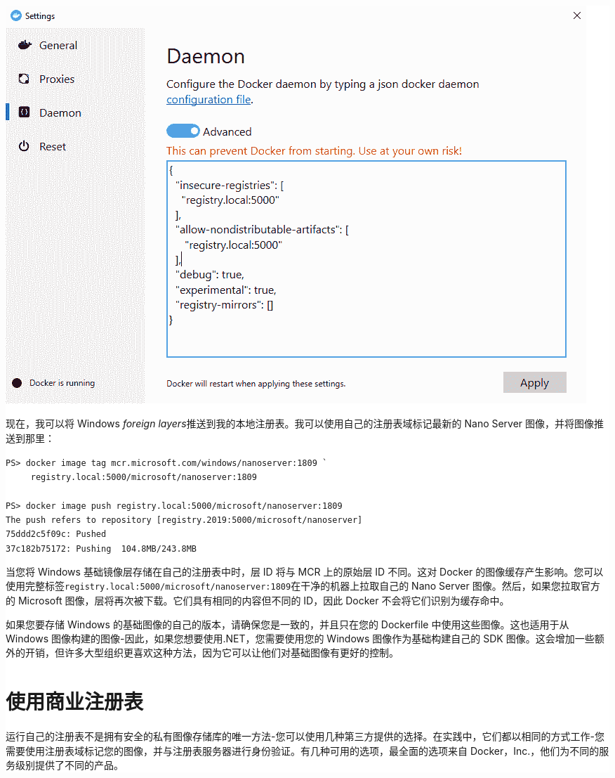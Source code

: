 ![](img/7fe10262-09e8-4ea1-90b6-01d668a719bf.png)

现在，我可以将 Windows *foreign layers*推送到我的本地注册表。我可以使用自己的注册表域标记最新的 Nano Server 图像，并将图像推送到那里：

```
PS> docker image tag mcr.microsoft.com/windows/nanoserver:1809 `
     registry.local:5000/microsoft/nanoserver:1809

PS> docker image push registry.local:5000/microsoft/nanoserver:1809
The push refers to repository [registry.2019:5000/microsoft/nanoserver]
75ddd2c5f09c: Pushed
37c182b75172: Pushing  104.8MB/243.8MB
```

当您将 Windows 基础镜像层存储在自己的注册表中时，层 ID 将与 MCR 上的原始层 ID 不同。这对 Docker 的图像缓存产生影响。您可以使用完整标签`registry.local:5000/microsoft/nanoserver:1809`在干净的机器上拉取自己的 Nano Server 图像。然后，如果您拉取官方的 Microsoft 图像，层将再次被下载。它们具有相同的内容但不同的 ID，因此 Docker 不会将它们识别为缓存命中。

如果您要存储 Windows 的基础图像的自己的版本，请确保您是一致的，并且只在您的 Dockerfile 中使用这些图像。这也适用于从 Windows 图像构建的图像-因此，如果您想要使用.NET，您需要使用您的 Windows 图像作为基础构建自己的 SDK 图像。这会增加一些额外的开销，但许多大型组织更喜欢这种方法，因为它可以让他们对基础图像有更好的控制。

# 使用商业注册表

运行自己的注册表不是拥有安全的私有图像存储库的唯一方法-您可以使用几种第三方提供的选择。在实践中，它们都以相同的方式工作-您需要使用注册表域标记您的图像，并与注册表服务器进行身份验证。有几种可用的选项，最全面的选项来自 Docker，Inc.，他们为不同的服务级别提供了不同的产品。
